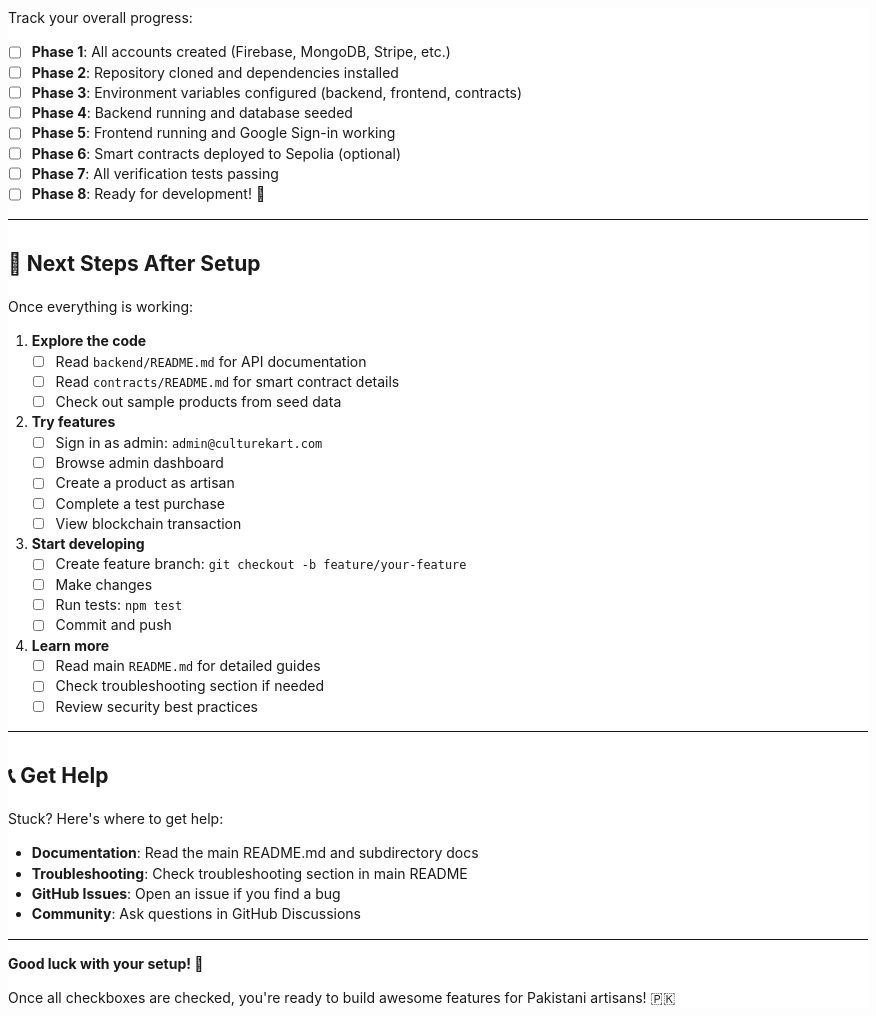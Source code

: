 Track your overall progress:

- [ ] **Phase 1**: All accounts created (Firebase, MongoDB, Stripe, etc.)
- [ ] **Phase 2**: Repository cloned and dependencies installed
- [ ] **Phase 3**: Environment variables configured (backend, frontend, contracts)
- [ ] **Phase 4**: Backend running and database seeded
- [ ] **Phase 5**: Frontend running and Google Sign-in working
- [ ] **Phase 6**: Smart contracts deployed to Sepolia (optional)
- [ ] **Phase 7**: All verification tests passing
- [ ] **Phase 8**: Ready for development! 🎉

---

## 🚀 Next Steps After Setup

Once everything is working:

1. **Explore the code**
   - [ ] Read `backend/README.md` for API documentation
   - [ ] Read `contracts/README.md` for smart contract details
   - [ ] Check out sample products from seed data

2. **Try features**
   - [ ] Sign in as admin: `admin@culturekart.com`
   - [ ] Browse admin dashboard
   - [ ] Create a product as artisan
   - [ ] Complete a test purchase
   - [ ] View blockchain transaction

3. **Start developing**
   - [ ] Create feature branch: `git checkout -b feature/your-feature`
   - [ ] Make changes
   - [ ] Run tests: `npm test`
   - [ ] Commit and push

4. **Learn more**
   - [ ] Read main `README.md` for detailed guides
   - [ ] Check troubleshooting section if needed
   - [ ] Review security best practices

---

## 📞 Get Help

Stuck? Here's where to get help:

- **Documentation**: Read the main README.md and subdirectory docs
- **Troubleshooting**: Check troubleshooting section in main README
- **GitHub Issues**: Open an issue if you find a bug
- **Community**: Ask questions in GitHub Discussions

---

**Good luck with your setup! 🎉**

Once all checkboxes are checked, you're ready to build awesome features for Pakistani artisans! 🇵🇰
